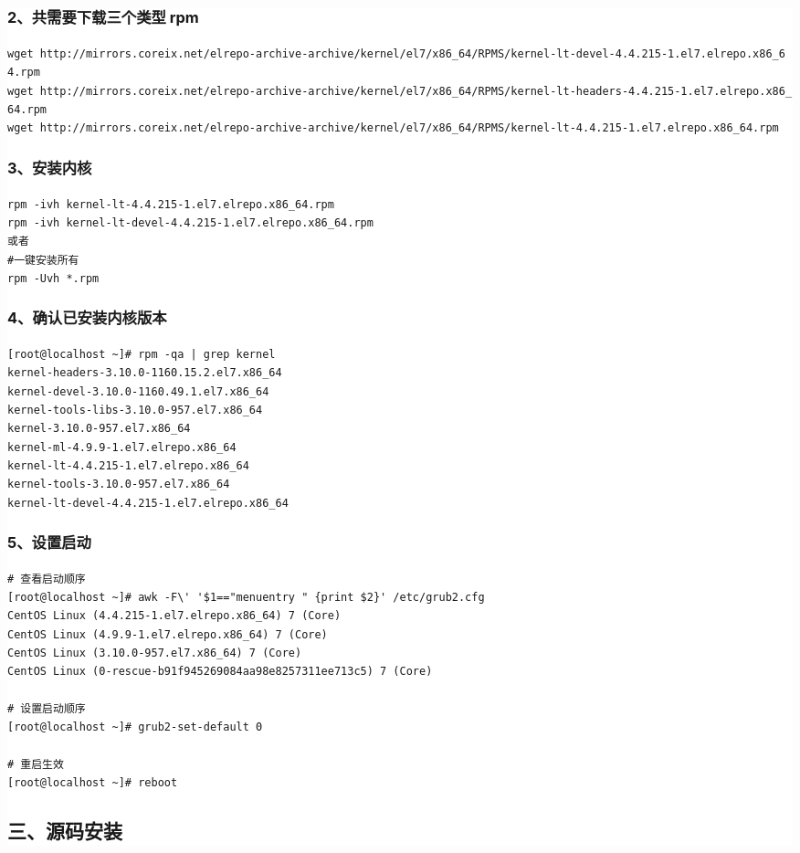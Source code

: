 ### 2、共需要下载三个类型 rpm

```
wget http://mirrors.coreix.net/elrepo-archive-archive/kernel/el7/x86_64/RPMS/kernel-lt-devel-4.4.215-1.el7.elrepo.x86_64.rpm
wget http://mirrors.coreix.net/elrepo-archive-archive/kernel/el7/x86_64/RPMS/kernel-lt-headers-4.4.215-1.el7.elrepo.x86_64.rpm
wget http://mirrors.coreix.net/elrepo-archive-archive/kernel/el7/x86_64/RPMS/kernel-lt-4.4.215-1.el7.elrepo.x86_64.rpm
```

### 3、安装内核 

```
rpm -ivh kernel-lt-4.4.215-1.el7.elrepo.x86_64.rpm
rpm -ivh kernel-lt-devel-4.4.215-1.el7.elrepo.x86_64.rpm
或者
#一键安装所有
rpm -Uvh *.rpm
```

### 4、确认已安装内核版本

```
[root@localhost ~]# rpm -qa | grep kernel
kernel-headers-3.10.0-1160.15.2.el7.x86_64
kernel-devel-3.10.0-1160.49.1.el7.x86_64
kernel-tools-libs-3.10.0-957.el7.x86_64
kernel-3.10.0-957.el7.x86_64
kernel-ml-4.9.9-1.el7.elrepo.x86_64
kernel-lt-4.4.215-1.el7.elrepo.x86_64
kernel-tools-3.10.0-957.el7.x86_64
kernel-lt-devel-4.4.215-1.el7.elrepo.x86_64
```

### 5、设置启动

```
# 查看启动顺序
[root@localhost ~]# awk -F\' '$1=="menuentry " {print $2}' /etc/grub2.cfg
CentOS Linux (4.4.215-1.el7.elrepo.x86_64) 7 (Core)
CentOS Linux (4.9.9-1.el7.elrepo.x86_64) 7 (Core)
CentOS Linux (3.10.0-957.el7.x86_64) 7 (Core)
CentOS Linux (0-rescue-b91f945269084aa98e8257311ee713c5) 7 (Core)

# 设置启动顺序
[root@localhost ~]# grub2-set-default 0

# 重启生效
[root@localhost ~]# reboot
```

## 三、源码安装
